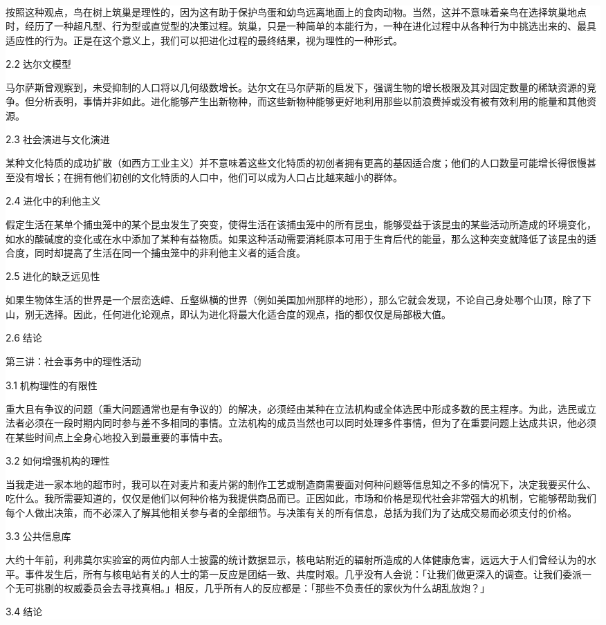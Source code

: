 按照这种观点，鸟在树上筑巢是理性的，因为这有助于保护鸟蛋和幼鸟远离地面上的食肉动物。当然，这并不意味着亲鸟在选择筑巢地点时，经历了一种超凡型、行为型或直觉型的决策过程。筑巢，只是一种简单的本能行为，一种在进化过程中从各种行为中挑选出来的、最具适应性的行为。正是在这个意义上，我们可以把进化过程的最终结果，视为理性的一种形式。

2.2 达尔文模型

马尔萨斯曾观察到，未受抑制的人口将以几何级数增长。达尔文在马尔萨斯的启发下，强调生物的增长极限及其对固定数量的稀缺资源的竞争。但分析表明，事情并非如此。进化能够产生出新物种，而这些新物种能够更好地利用那些以前浪费掉或没有被有效利用的能量和其他资源。

2.3 社会演进与文化演进

某种文化特质的成功扩散（如西方工业主义）并不意味着这些文化特质的初创者拥有更高的基因适合度；他们的人口数量可能增长得很慢甚至没有增长；在拥有他们初创的文化特质的人口中，他们可以成为人口占比越来越小的群体。

2.4 进化中的利他主义

假定生活在某单个捕虫笼中的某个昆虫发生了突变，使得生活在该捕虫笼中的所有昆虫，能够受益于该昆虫的某些活动所造成的环境变化，如水的酸碱度的变化或在水中添加了某种有益物质。如果这种活动需要消耗原本可用于生育后代的能量，那么这种突变就降低了该昆虫的适合度，同时却提高了生活在同一个捕虫笼中的非利他主义者的适合度。

2.5 进化的缺乏远见性

如果生物体生活的世界是一个层峦迭嶂、丘壑纵横的世界（例如美国加州那样的地形），那么它就会发现，不论自己身处哪个山顶，除了下山，别无选择。因此，任何进化论观点，即认为进化将最大化适合度的观点，指的都仅仅是局部极大值。

2.6 结论

第三讲：社会事务中的理性活动

3.1 机构理性的有限性

重大且有争议的问题（重大问题通常也是有争议的）的解决，必须经由某种在立法机构或全体选民中形成多数的民主程序。为此，选民或立法者必须在一段时期内同时参与差不多相同的事情。立法机构的成员当然也可以同时处理多件事情，但为了在重要问题上达成共识，他必须在某些时间点上全身心地投入到最重要的事情中去。

3.2 如何增强机构的理性

当我走进一家本地的超市时，我可以在对麦片和麦片粥的制作工艺或制造商需要面对何种问题等信息知之不多的情况下，决定我要买什么、吃什么。我所需要知道的，仅仅是他们以何种价格为我提供商品而已。正因如此，市场和价格是现代社会非常强大的机制，它能够帮助我们每个人做出决策，而不必深入了解其他相关参与者的全部细节。与决策有关的所有信息，总括为我们为了达成交易而必须支付的价格。

3.3 公共信息库

大约十年前，利弗莫尔实验室的两位内部人士披露的统计数据显示，核电站附近的辐射所造成的人体健康危害，远远大于人们曾经认为的水平。事件发生后，所有与核电站有关的人士的第一反应是团结一致、共度时艰。几乎没有人会说：「让我们做更深入的调查。让我们委派一个无可挑剔的权威委员会去寻找真相。」相反，几乎所有人的反应都是：「那些不负责任的家伙为什么胡乱放炮？」

3.4 结论